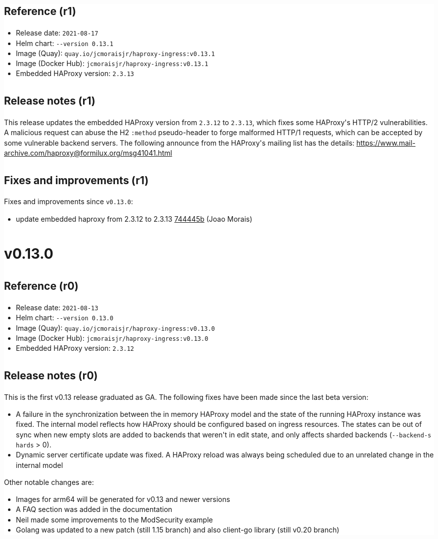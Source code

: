 ## Reference (r1)

* Release date: `2021-08-17`
* Helm chart: `--version 0.13.1`
* Image (Quay): `quay.io/jcmoraisjr/haproxy-ingress:v0.13.1`
* Image (Docker Hub): `jcmoraisjr/haproxy-ingress:v0.13.1`
* Embedded HAProxy version: `2.3.13`

## Release notes (r1)

This release updates the embedded HAProxy version from `2.3.12` to `2.3.13`, which fixes some HAProxy's HTTP/2 vulnerabilities. A malicious request can abuse the H2 `:method` pseudo-header to forge malformed HTTP/1 requests, which can be accepted by some vulnerable backend servers. The following announce from the HAProxy's mailing list has the details: https://www.mail-archive.com/haproxy@formilux.org/msg41041.html

## Fixes and improvements (r1)

Fixes and improvements since `v0.13.0`:

* update embedded haproxy from 2.3.12 to 2.3.13 [744445b](https://github.com/jcmoraisjr/haproxy-ingress/commit/744445b4db17000986f9b46d4d769cbe1e6e7302) (Joao Morais)

# v0.13.0

## Reference (r0)

* Release date: `2021-08-13`
* Helm chart: `--version 0.13.0`
* Image (Quay): `quay.io/jcmoraisjr/haproxy-ingress:v0.13.0`
* Image (Docker Hub): `jcmoraisjr/haproxy-ingress:v0.13.0`
* Embedded HAProxy version: `2.3.12`

## Release notes (r0)

This is the first v0.13 release graduated as GA. The following fixes have been made since the last beta version:

- A failure in the synchronization between the in memory HAProxy model and the state of the running HAProxy instance was fixed. The internal model reflects how HAProxy should be configured based on ingress resources. The states can be out of sync when new empty slots are added to backends that weren't in edit state, and only affects sharded backends (`--backend-shards` > 0).
- Dynamic server certificate update was fixed. A HAProxy reload was always being scheduled due to an unrelated change in the internal model

Other notable changes are:

- Images for arm64 will be generated for v0.13 and newer versions
- A FAQ section was added in the documentation
- Neil made some improvements to the ModSecurity example
- Golang was updated to a new patch (still 1.15 branch) and also client-go library (still v0.20 branch)
